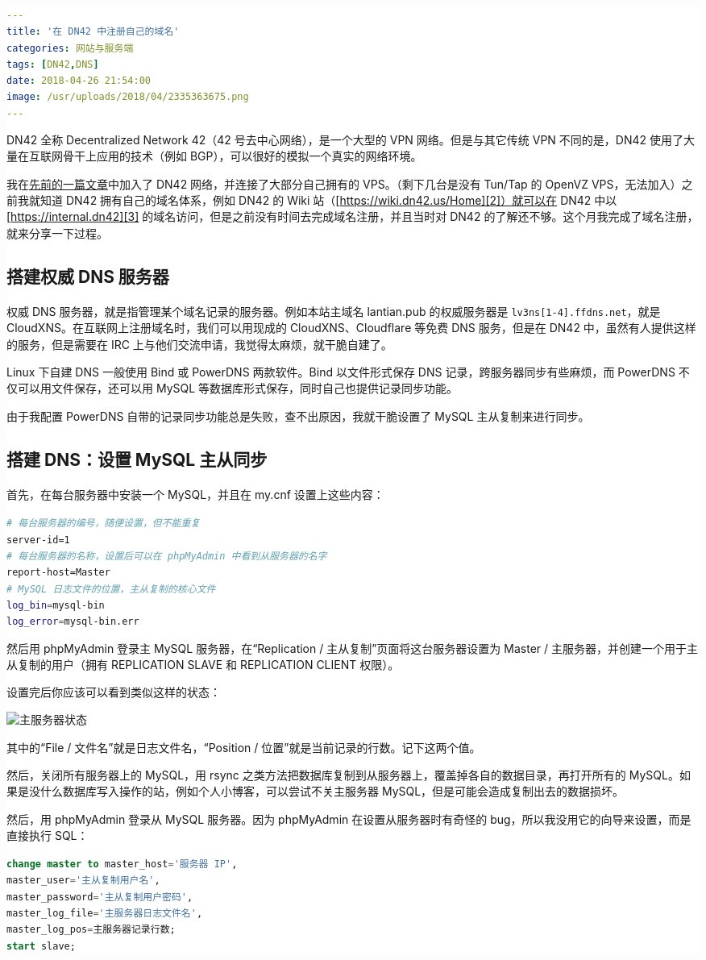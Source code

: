 ```yaml
---
title: '在 DN42 中注册自己的域名'
categories: 网站与服务端
tags: [DN42,DNS]
date: 2018-04-26 21:54:00
image: /usr/uploads/2018/04/2335363675.png
---
```

DN42 全称 Decentralized Network 42（42 号去中心网络），是一个大型的 VPN 网络。但是与其它传统 VPN 不同的是，DN42 使用了大量在互联网骨干上应用的技术（例如 BGP），可以很好的模拟一个真实的网络环境。

我在[先前的一篇文章][1]中加入了 DN42 网络，并连接了大部分自己拥有的 VPS。（剩下几台是没有 Tun/Tap 的 OpenVZ VPS，无法加入）之前我就知道 DN42 拥有自己的域名体系，例如 DN42 的 Wiki 站（[https://wiki.dn42.us/Home][2]）就可以在 DN42 中以 [https://internal.dn42][3] 的域名访问，但是之前没有时间去完成域名注册，并且当时对 DN42 的了解还不够。这个月我完成了域名注册，就来分享一下过程。

搭建权威 DNS 服务器
------------

权威 DNS 服务器，就是指管理某个域名记录的服务器。例如本站主域名 lantian.pub 的权威服务器是 `lv3ns[1-4].ffdns.net`，就是 CloudXNS。在互联网上注册域名时，我们可以用现成的 CloudXNS、Cloudflare 等免费 DNS 服务，但是在 DN42 中，虽然有人提供这样的服务，但是需要在 IRC 上与他们交流申请，我觉得太麻烦，就干脆自建了。

Linux 下自建 DNS 一般使用 Bind 或 PowerDNS 两款软件。Bind 以文件形式保存 DNS 记录，跨服务器同步有些麻烦，而 PowerDNS 不仅可以用文件保存，还可以用 MySQL 等数据库形式保存，同时自己也提供记录同步功能。

由于我配置 PowerDNS 自带的记录同步功能总是失败，查不出原因，我就干脆设置了 MySQL 主从复制来进行同步。

搭建 DNS：设置 MySQL 主从同步
--------------------

首先，在每台服务器中安装一个 MySQL，并且在 my.cnf 设置上这些内容：

```bash
# 每台服务器的编号，随便设置，但不能重复
server-id=1
# 每台服务器的名称，设置后可以在 phpMyAdmin 中看到从服务器的名字
report-host=Master
# MySQL 日志文件的位置，主从复制的核心文件
log_bin=mysql-bin
log_error=mysql-bin.err
```

然后用 phpMyAdmin 登录主 MySQL 服务器，在“Replication / 主从复制”页面将这台服务器设置为 Master / 主服务器，并创建一个用于主从复制的用户（拥有 REPLICATION SLAVE 和 REPLICATION CLIENT 权限）。

设置完后你应该可以看到类似这样的状态：

![主服务器状态][4]

其中的“File / 文件名”就是日志文件名，“Position / 位置”就是当前记录的行数。记下这两个值。

然后，关闭所有服务器上的 MySQL，用 rsync 之类方法把数据库复制到从服务器上，覆盖掉各自的数据目录，再打开所有的 MySQL。如果是没什么数据库写入操作的站，例如个人小博客，可以尝试不关主服务器 MySQL，但是可能会造成复制出去的数据损坏。

然后，用 phpMyAdmin 登录从 MySQL 服务器。因为 phpMyAdmin 在设置从服务器时有奇怪的 bug，所以我没用它的向导来设置，而是直接执行 SQL：

```sql
change master to master_host='服务器 IP',
master_user='主从复制用户名',
master_password='主从复制用户密码',
master_log_file='主服务器日志文件名',
master_log_pos=主服务器记录行数;
start slave;
```


  [1]: /article/modify-website/join-dn42-experimental-network.lantian
  [2]: https://wiki.dn42.us/Home
  [3]: https://internal.dn42
  [4]: /usr/uploads/2018/04/1826994756.png
  [5]: /usr/uploads/2018/04/3187246767.png
  [6]: https://github.com/poweradmin/poweradmin
  [7]: /usr/uploads/2018/04/3108492334.png
  [8]: /usr/uploads/2018/04/938836545.png
  [9]: /usr/uploads/2018/04/57781084.png
  [10]: /usr/uploads/2018/04/2476632371.png
  [11]: /usr/uploads/2018/04/3598285227.png
  [12]: https://git.dn42.us/explore/repos
  [13]: https://git.dn42.us/dn42/registry
  [14]: /usr/uploads/2018/04/3250696671.png
  [15]: /usr/uploads/2018/04/2335363675.png